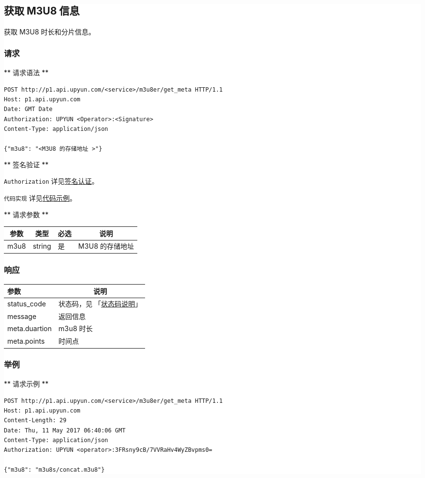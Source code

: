 ## 获取 M3U8 信息

获取 M3U8 时长和分片信息。

### 请求

** 请求语法 **

```
POST http://p1.api.upyun.com/<service>/m3u8er/get_meta HTTP/1.1
Host: p1.api.upyun.com
Date: GMT Date
Authorization: UPYUN <Operator>:<Signature>
Content-Type: application/json

{"m3u8": "<M3U8 的存储地址 >"}
```

** 签名验证 **

`Authorization` 详见[签名认证](/cloud/authorization/#_1)。

`代码实现` 详见[代码示例](/api/authorization/#_3)。

** 请求参数 **

| 参数       	| 类型       	| 必选  	| 说明                              	|
|---------------|---------------|-------|-----------------------------------|
| m3u8   		| string		| 是  	| M3U8 的存储地址 	|

### 响应

| 参数        	| 说明         	|
|:--------------|---------------|
| status_code   | 状态码，见 「[状态码说明](#status)」        	|
| message       | 返回信息      	|
| meta.duartion | m3u8 时长     	|
| meta.points   | 时间点        	|


### 举例

** 请求示例 **

```
POST http://p1.api.upyun.com/<service>/m3u8er/get_meta HTTP/1.1
Host: p1.api.upyun.com
Content-Length: 29
Date: Thu, 11 May 2017 06:40:06 GMT
Content-Type: application/json
Authorization: UPYUN <operator>:3FRsny9cB/7VVRaHv4WyZBvpms0=

{"m3u8": "m3u8s/concat.m3u8"}
```
